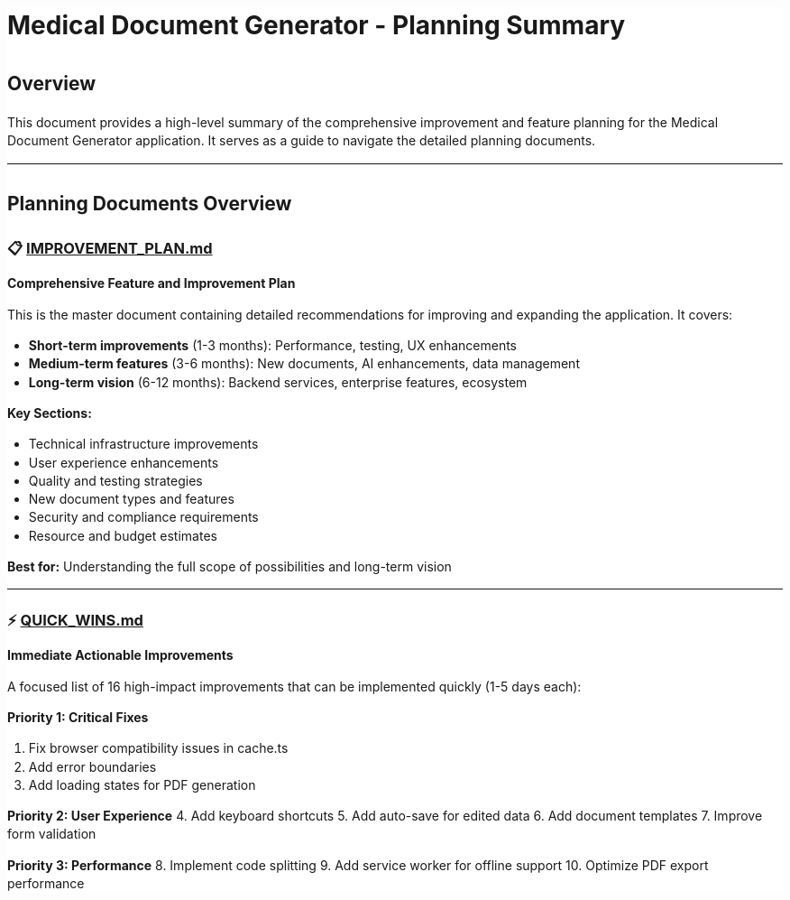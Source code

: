 # Medical Document Generator - Planning Summary

## Overview

This document provides a high-level summary of the comprehensive improvement and feature planning for the Medical Document Generator application. It serves as a guide to navigate the detailed planning documents.

---

## Planning Documents Overview

### 📋 [IMPROVEMENT_PLAN.md](./IMPROVEMENT_PLAN.md)
**Comprehensive Feature and Improvement Plan**

This is the master document containing detailed recommendations for improving and expanding the application. It covers:

- **Short-term improvements** (1-3 months): Performance, testing, UX enhancements
- **Medium-term features** (3-6 months): New documents, AI enhancements, data management
- **Long-term vision** (6-12 months): Backend services, enterprise features, ecosystem

**Key Sections:**
- Technical infrastructure improvements
- User experience enhancements  
- Quality and testing strategies
- New document types and features
- Security and compliance requirements
- Resource and budget estimates

**Best for:** Understanding the full scope of possibilities and long-term vision

---

### ⚡ [QUICK_WINS.md](./QUICK_WINS.md)
**Immediate Actionable Improvements**

A focused list of 16 high-impact improvements that can be implemented quickly (1-5 days each):

**Priority 1: Critical Fixes**
1. Fix browser compatibility issues in cache.ts
2. Add error boundaries
3. Add loading states for PDF generation

**Priority 2: User Experience**
4. Add keyboard shortcuts
5. Add auto-save for edited data
6. Add document templates
7. Improve form validation

**Priority 3: Performance**
8. Implement code splitting
9. Add service worker for offline support
10. Optimize PDF export performance
